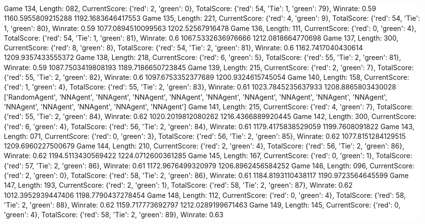 Game 134, Length: 082,      CurrentScore: {'red': 2, 'green': 0},      TotalScore: {'red': 54, 'Tie': 1, 'green': 79},  Winrate: 0.59
1160.5955809215288
1192.1683646417553
Game 135, Length: 221,      CurrentScore: {'red': 4, 'green': 9},      TotalScore: {'red': 54, 'Tie': 1, 'green': 80},  Winrate: 0.59
1077.0894510099563
1202.52567916478
Game 136, Length: 111,      CurrentScore: {'red': 0, 'green': 4},      TotalScore: {'red': 54, 'Tie': 1, 'green': 81},  Winrate: 0.6
1067.5332636976666
1212.0818664770698
Game 137, Length: 300,      CurrentScore: {'red': 8, 'green': 8},      TotalScore: {'red': 54, 'Tie': 2, 'green': 81},  Winrate: 0.6
1162.7417040430614
1209.9357433555372
Game 138, Length: 218,      CurrentScore: {'red': 6, 'green': 5},      TotalScore: {'red': 55, 'Tie': 2, 'green': 81},  Winrate: 0.59
1087.7503419808193
1189.7186650723845
Game 139, Length: 215,      CurrentScore: {'red': 2, 'green': 7},      TotalScore: {'red': 55, 'Tie': 2, 'green': 82},  Winrate: 0.6
1097.6753352377689
1200.9324615745054
Game 140, Length: 158,      CurrentScore: {'red': 1, 'green': 4},      TotalScore: {'red': 55, 'Tie': 2, 'green': 83},  Winrate: 0.61
1023.7845235637933
1208.8865803430028
['RandomAgent', 'NNAgent', 'NNAgent', 'NNAgent', 'NNAgent', 'NNAgent', 'NNAgent', 'NNAgent', 'NNAgent', 'NNAgent', 'NNAgent', 'NNAgent', 'NNAgent', 'NNAgent', 'NNAgent']
Game 141, Length: 215,      CurrentScore: {'red': 4, 'green': 7},      TotalScore: {'red': 55, 'Tie': 2, 'green': 84},  Winrate: 0.62
1020.2019812080262
1216.4366889920445
Game 142, Length: 300,      CurrentScore: {'red': 6, 'green': 4},      TotalScore: {'red': 56, 'Tie': 2, 'green': 84},  Winrate: 0.61
1179.4175838529059
1199.7608091822
Game 143, Length: 071,      CurrentScore: {'red': 0, 'green': 3},      TotalScore: {'red': 56, 'Tie': 2, 'green': 85},  Winrate: 0.62
1077.8151284129515
1209.6960227500679
Game 144, Length: 210,      CurrentScore: {'red': 2, 'green': 4},      TotalScore: {'red': 56, 'Tie': 2, 'green': 86},  Winrate: 0.62
1194.5113430569422
1224.0712600361285
Game 145, Length: 167,      CurrentScore: {'red': 0, 'green': 1},      TotalScore: {'red': 57, 'Tie': 2, 'green': 86},  Winrate: 0.61
1172.9676499320979
1206.8962456584252
Game 146, Length: 096,      CurrentScore: {'red': 2, 'green': 0},      TotalScore: {'red': 58, 'Tie': 2, 'green': 86},  Winrate: 0.61
1184.8193110438117
1190.9723564645599
Game 147, Length: 193,      CurrentScore: {'red': 2, 'green': 1},      TotalScore: {'red': 58, 'Tie': 2, 'green': 87},  Winrate: 0.62
1012.3952939447406
1198.7790437278454
Game 148, Length: 112,      CurrentScore: {'red': 0, 'green': 4},      TotalScore: {'red': 58, 'Tie': 2, 'green': 88},  Winrate: 0.62
1159.717773692797
1212.0289199671463
Game 149, Length: 145,      CurrentScore: {'red': 0, 'green': 4},      TotalScore: {'red': 58, 'Tie': 2, 'green': 89},  Winrate: 0.63